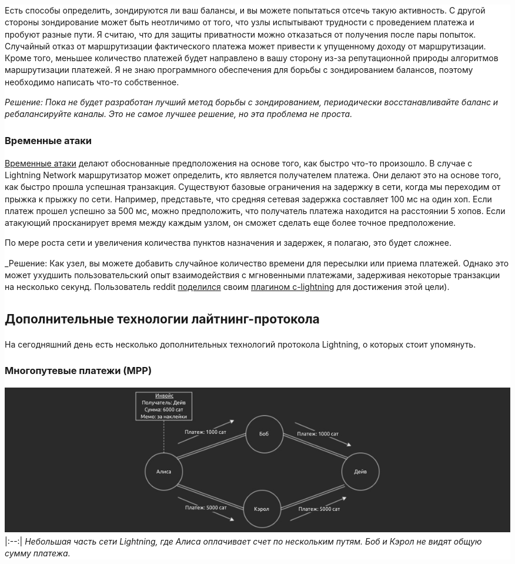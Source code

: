 Есть способы определить, зондируются ли ваш балансы, и вы можете попытаться отсечь такую активность. С другой стороны зондирование может быть неотличимо от того, что узлы испытывают трудности с проведением платежа и пробуют разные пути. Я считаю, что для защиты приватности можно отказаться от получения после пары попыток. Случайный отказ от маршрутизации фактического платежа может привести к упущенному доходу от маршрутизации. Кроме того, меньшее количество платежей будет направлено в вашу сторону из-за репутационной природы алгоритмов маршрутизации платежей. Я не знаю программного обеспечения для борьбы с зондированием балансов, поэтому необходимо написать что-то собственное.

_Решение: Пока не будет разработан лучший метод борьбы с зондированием, периодически восстанавливайте баланс и ребалансируйте каналы. Это не самое лучшее решение, но эта проблема не проста._

### Временные атаки

[Временные атаки](https://arxiv.org/pdf/2006.12143.pdf) делают обоснованные предположения на основе того, как быстро что-то произошло. В случае с Lightning Network маршрутизатор может определить, кто является получателем платежа. Они делают это на основе того, как быстро прошла успешная транзакция. Существуют базовые ограничения на задержку в сети, когда мы переходим от прыжка к прыжку по сети. Например, представьте, что средняя сетевая задержка составляет 100 мс на один хоп. Если платеж прошел успешно за 500 мс, можно предположить, что получатель платежа находится на расстоянии 5 хопов. Если атакующий просканирует время между каждым узлом, он сможет сделать еще более точное предположение.

По мере роста сети и увеличения количества пунктов назначения и задержек, я полагаю, это будет сложнее.

_Решение: Как узел, вы можете добавить случайное количество времени для пересылки или приема платежей. Однако это может ухудшить пользовательский опыт взаимодействия с мгновенными платежами, задерживая некоторые транзакции на несколько секунд. Пользователь reddit [поделился](https://www.reddit.com/r/TheLightningNetwork/comments/n99ksn/current_state_of_lightning_network_privacy/gxnfq2u/?utm_source=share&utm_medium=web2x&context=3) своим [плагином c-lightning](https://github.com/ajpwahqgbi/lightning-tools/tree/master/clightning-plugins/jitterbug) для достижения этой цели).

## Дополнительные технологии лайтнинг-протокола

На сегодняшний день есть несколько дополнительных технологий протокола Lightning, о которых стоит упомянуть.

### Многопутевые платежи (MPP)

![mpp](/img/pln-230.jpg)
|:--:|
_Небольшая часть сети Lightning, где Алиса оплачивает счет по нескольким путям. Боб и Кэрол не видят общую сумму платежа._
